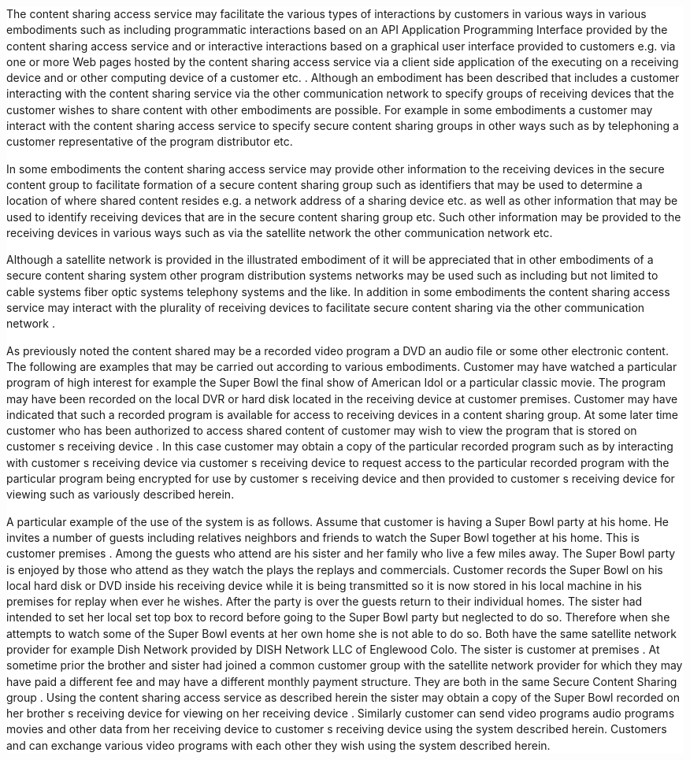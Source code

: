 The content sharing access service may facilitate the various types of interactions by customers in various ways in various embodiments such as including programmatic interactions based on an API Application Programming Interface provided by the content sharing access service and or interactive interactions based on a graphical user interface provided to customers e.g. via one or more Web pages hosted by the content sharing access service via a client side application of the executing on a receiving device and or other computing device of a customer etc. . Although an embodiment has been described that includes a customer interacting with the content sharing service via the other communication network to specify groups of receiving devices that the customer wishes to share content with other embodiments are possible. For example in some embodiments a customer may interact with the content sharing access service to specify secure content sharing groups in other ways such as by telephoning a customer representative of the program distributor etc.

In some embodiments the content sharing access service may provide other information to the receiving devices in the secure content group to facilitate formation of a secure content sharing group such as identifiers that may be used to determine a location of where shared content resides e.g. a network address of a sharing device etc. as well as other information that may be used to identify receiving devices that are in the secure content sharing group etc. Such other information may be provided to the receiving devices in various ways such as via the satellite network the other communication network etc.

Although a satellite network is provided in the illustrated embodiment of it will be appreciated that in other embodiments of a secure content sharing system other program distribution systems networks may be used such as including but not limited to cable systems fiber optic systems telephony systems and the like. In addition in some embodiments the content sharing access service may interact with the plurality of receiving devices to facilitate secure content sharing via the other communication network .

As previously noted the content shared may be a recorded video program a DVD an audio file or some other electronic content. The following are examples that may be carried out according to various embodiments. Customer may have watched a particular program of high interest for example the Super Bowl the final show of American Idol or a particular classic movie. The program may have been recorded on the local DVR or hard disk located in the receiving device at customer premises. Customer may have indicated that such a recorded program is available for access to receiving devices in a content sharing group. At some later time customer who has been authorized to access shared content of customer may wish to view the program that is stored on customer s receiving device . In this case customer may obtain a copy of the particular recorded program such as by interacting with customer s receiving device via customer s receiving device to request access to the particular recorded program with the particular program being encrypted for use by customer s receiving device and then provided to customer s receiving device for viewing such as variously described herein.

A particular example of the use of the system is as follows. Assume that customer is having a Super Bowl party at his home. He invites a number of guests including relatives neighbors and friends to watch the Super Bowl together at his home. This is customer premises . Among the guests who attend are his sister and her family who live a few miles away. The Super Bowl party is enjoyed by those who attend as they watch the plays the replays and commercials. Customer records the Super Bowl on his local hard disk or DVD inside his receiving device while it is being transmitted so it is now stored in his local machine in his premises for replay when ever he wishes. After the party is over the guests return to their individual homes. The sister had intended to set her local set top box to record before going to the Super Bowl party but neglected to do so. Therefore when she attempts to watch some of the Super Bowl events at her own home she is not able to do so. Both have the same satellite network provider for example Dish Network provided by DISH Network LLC of Englewood Colo. The sister is customer at premises . At sometime prior the brother and sister had joined a common customer group with the satellite network provider for which they may have paid a different fee and may have a different monthly payment structure. They are both in the same Secure Content Sharing group . Using the content sharing access service as described herein the sister may obtain a copy of the Super Bowl recorded on her brother s receiving device for viewing on her receiving device . Similarly customer can send video programs audio programs movies and other data from her receiving device to customer s receiving device using the system described herein. Customers and can exchange various video programs with each other they wish using the system described herein.
